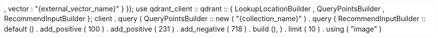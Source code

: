 ,
vector
:
"{external_vector_name}"
}
});
use
qdrant_client
::
qdrant
::
{
LookupLocationBuilder
,
QueryPointsBuilder
,
RecommendInputBuilder
};
client
.
query
(
QueryPointsBuilder
::
new
(
"{collection_name}"
)
.
query
(
RecommendInputBuilder
::
default
()
.
add_positive
(
100
)
.
add_positive
(
231
)
.
add_negative
(
718
)
.
build
(),
)
.
limit
(
10
)
.
using
(
"image"
)